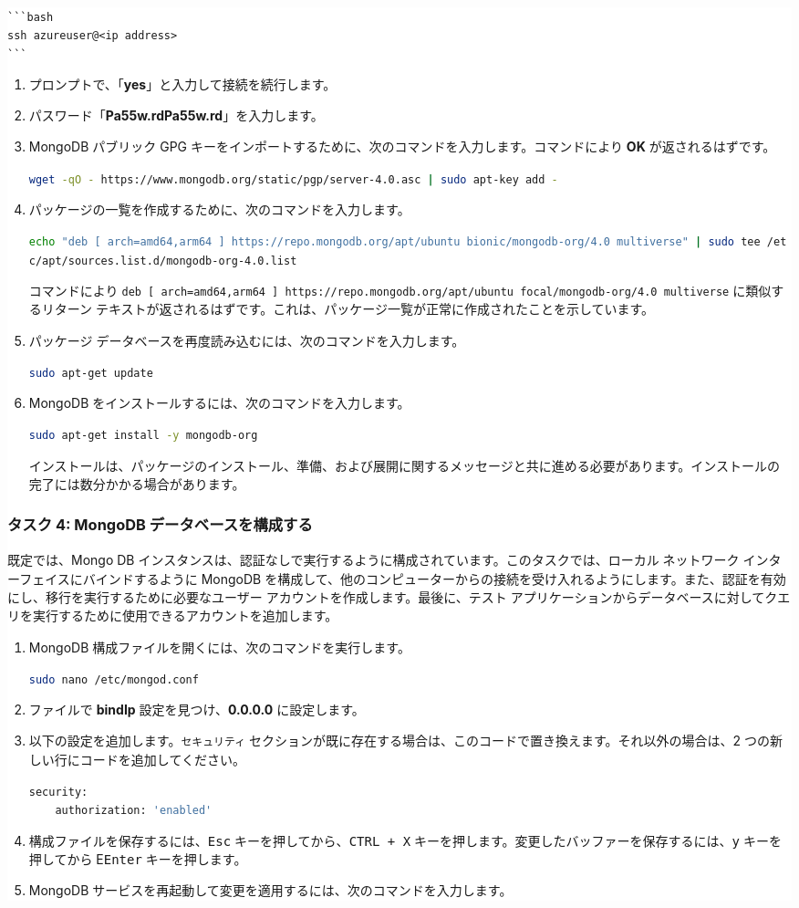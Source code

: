     ```bash
    ssh azureuser@<ip address>
    ```

1. プロンプトで、「**yes**」と入力して接続を続行します。
1. パスワード「**Pa55w.rdPa55w.rd**」を入力します。
1. MongoDB パブリック GPG キーをインポートするために、次のコマンドを入力します。コマンドにより **OK** が返されるはずです。

    ```bash
    wget -qO - https://www.mongodb.org/static/pgp/server-4.0.asc | sudo apt-key add -
    ```

1. パッケージの一覧を作成するために、次のコマンドを入力します。

    ```bash
    echo "deb [ arch=amd64,arm64 ] https://repo.mongodb.org/apt/ubuntu bionic/mongodb-org/4.0 multiverse" | sudo tee /etc/apt/sources.list.d/mongodb-org-4.0.list
    ```

    コマンドにより `deb [ arch=amd64,arm64 ] https://repo.mongodb.org/apt/ubuntu focal/mongodb-org/4.0 multiverse` に類似するリターン テキストが返されるはずです。これは、パッケージ一覧が正常に作成されたことを示しています。

1. パッケージ データベースを再度読み込むには、次のコマンドを入力します。

    ```bash
    sudo apt-get update
    ```

1. MongoDB をインストールするには、次のコマンドを入力します。

    ```bash
    sudo apt-get install -y mongodb-org
    ```

    インストールは、パッケージのインストール、準備、および展開に関するメッセージと共に進める必要があります。インストールの完了には数分かかる場合があります。

### タスク 4: MongoDB データベースを構成する

既定では、Mongo DB インスタンスは、認証なしで実行するように構成されています。このタスクでは、ローカル ネットワーク インターフェイスにバインドするように MongoDB を構成して、他のコンピューターからの接続を受け入れるようにします。また、認証を有効にし、移行を実行するために必要なユーザー アカウントを作成します。最後に、テスト アプリケーションからデータベースに対してクエリを実行するために使用できるアカウントを追加します。

1. MongoDB 構成ファイルを開くには、次のコマンドを実行します。

    ```bash
    sudo nano /etc/mongod.conf
    ```

1. ファイルで **bindIp** 設定を見つけ、**0.0.0.0** に設定します。
1. 以下の設定を追加します。`セキュリティ` セクションが既に存在する場合は、このコードで置き換えます。それ以外の場合は、2 つの新しい行にコードを追加してください。

    ```bash
    security:
        authorization: 'enabled'
    ```

1. 構成ファイルを保存するには、<kbd>Esc</kbd> キーを押してから、<kbd>CTRL + X</kbd> キーを押します。変更したバッファーを保存するには、<kbd>y</kbd> キーを押してから E<kbd>Enter</kbd> キーを押します。
1. MongoDB サービスを再起動して変更を適用するには、次のコマンドを入力します。
